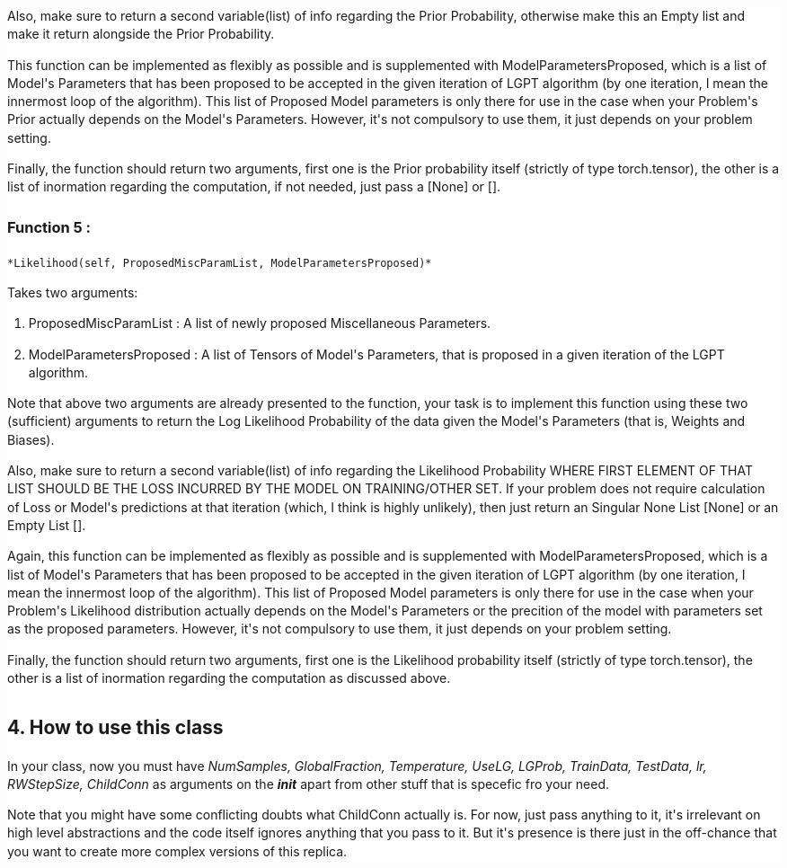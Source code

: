 Also, make sure to return a second variable(list) of info regarding the Prior Probability, otherwise make this an Empty list and make it return alongside the Prior Probability.

This function can be implemented as flexibly as possible and is supplemented with ModelParametersProposed, which is a list of Model's Parameters that has been proposed to be accepted in the given iteration of LGPT algorithm (by one iteration, I mean the innermost loop of the algorithm). This list of Proposed Model parameters is only there for use in the case when your Problem's Prior actually depends on the Model's Parameters. However, it's not compulsory to use them, it just depends on your problem setting.

Finally, the function should return two arguments, first one is the Prior probability itself (strictly of type torch.tensor), the other is a list of inormation regarding the computation, if not needed, just pass a [None] or [].


### Function 5 :
	*Likelihood(self, ProposedMiscParamList, ModelParametersProposed)*

Takes two arguments:

1. ProposedMiscParamList : A list of newly proposed Miscellaneous Parameters.

2. ModelParametersProposed : A list of Tensors of Model's Parameters, that is proposed in a given iteration of the LGPT algorithm.

Note that above two arguments are already presented to the function, your task is to implement this function using these two (sufficient) arguments to return the Log Likelihood Probability of the data given the Model's Parameters (that is, Weights and Biases).

Also, make sure to return a second variable(list) of info regarding the Likelihood Probability WHERE FIRST ELEMENT OF THAT LIST SHOULD BE THE LOSS INCURRED BY THE MODEL ON TRAINING/OTHER SET. If your problem does not require calculation of Loss or Model's predictions at that iteration (which, I think is highly unlikely), then just return an Singular None List [None] or an Empty List [].

Again, this function can be implemented as flexibly as possible and is supplemented with ModelParametersProposed, which is a list of Model's Parameters that has been proposed to be accepted in the given iteration of LGPT algorithm (by one iteration, I mean the innermost loop of the algorithm). This list of Proposed Model parameters is only there for use in the case when your Problem's Likelihood distribution actually depends on the Model's Parameters or the precition of the model with parameters set as the proposed parameters. However, it's not compulsory to use them, it just depends on your problem setting.

Finally, the function should return two arguments, first one is the Likelihood probability itself (strictly of type torch.tensor), the other is a list of inormation regarding the computation as discussed above.


## 4. How to use this class

In your class, now you must have *NumSamples, GlobalFraction, Temperature, UseLG, LGProb, TrainData, TestData, lr, RWStepSize, ChildConn* as arguments on the *__init__* apart from other stuff that is specefic fro your need. 

Note that you might have some conflicting doubts what ChildConn actually is. For now, just pass anything to it, it's irrelevant on high level abstractions and the code itself ignores anything that you pass to it. But it's presence is there just in the off-chance that you want to create more complex versions of this replica.

